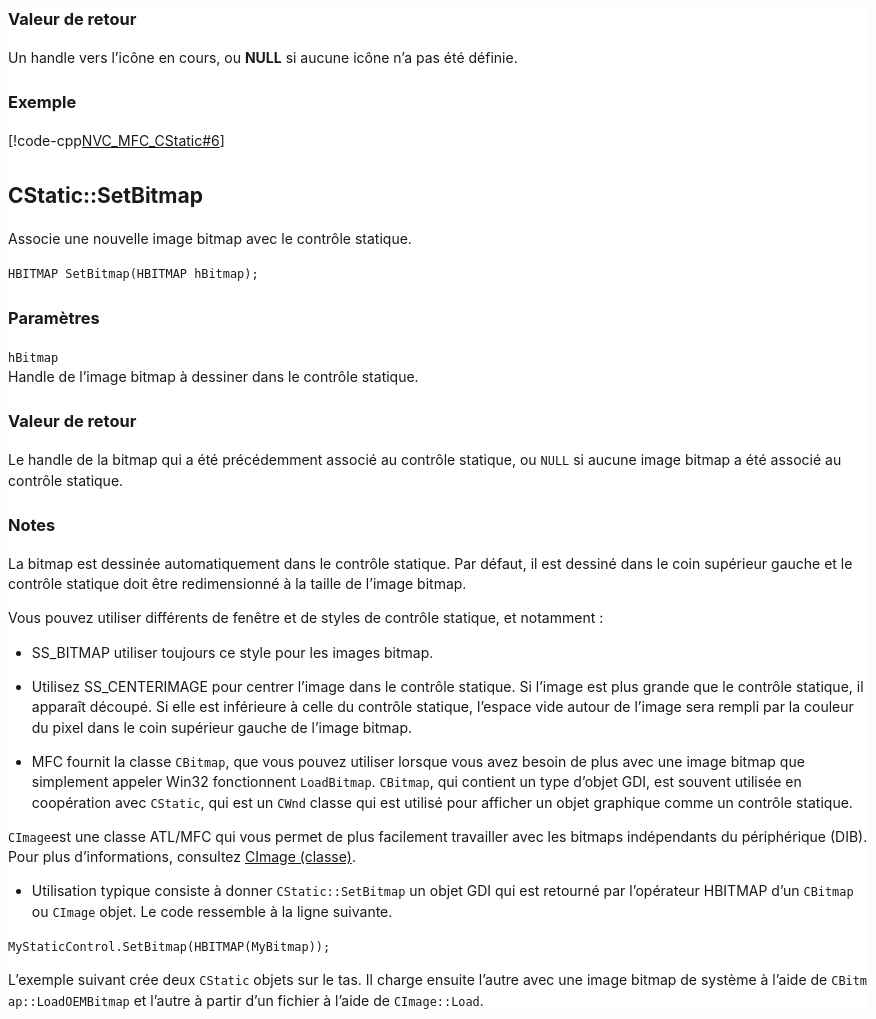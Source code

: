 ### <a name="return-value"></a>Valeur de retour  
 Un handle vers l’icône en cours, ou **NULL** si aucune icône n’a pas été définie.  
  
### <a name="example"></a>Exemple  
 [!code-cpp[NVC_MFC_CStatic#6](../../mfc/reference/codesnippet/cpp/cstatic-class_6.cpp)]  
  
##  <a name="setbitmap"></a>CStatic::SetBitmap  
 Associe une nouvelle image bitmap avec le contrôle statique.  
  
```  
HBITMAP SetBitmap(HBITMAP hBitmap);
```  
  
### <a name="parameters"></a>Paramètres  
 `hBitmap`  
 Handle de l’image bitmap à dessiner dans le contrôle statique.  
  
### <a name="return-value"></a>Valeur de retour  
 Le handle de la bitmap qui a été précédemment associé au contrôle statique, ou `NULL` si aucune image bitmap a été associé au contrôle statique.  
  
### <a name="remarks"></a>Notes  
 La bitmap est dessinée automatiquement dans le contrôle statique. Par défaut, il est dessiné dans le coin supérieur gauche et le contrôle statique doit être redimensionné à la taille de l’image bitmap.  
  
 Vous pouvez utiliser différents de fenêtre et de styles de contrôle statique, et notamment :  
  
-   SS_BITMAP utiliser toujours ce style pour les images bitmap.  
  
-   Utilisez SS_CENTERIMAGE pour centrer l’image dans le contrôle statique. Si l’image est plus grande que le contrôle statique, il apparaît découpé. Si elle est inférieure à celle du contrôle statique, l’espace vide autour de l’image sera rempli par la couleur du pixel dans le coin supérieur gauche de l’image bitmap.  
  
-   MFC fournit la classe `CBitmap`, que vous pouvez utiliser lorsque vous avez besoin de plus avec une image bitmap que simplement appeler Win32 fonctionnent `LoadBitmap`. `CBitmap`, qui contient un type d’objet GDI, est souvent utilisée en coopération avec `CStatic`, qui est un `CWnd` classe qui est utilisé pour afficher un objet graphique comme un contrôle statique.  
  
 `CImage`est une classe ATL/MFC qui vous permet de plus facilement travailler avec les bitmaps indépendants du périphérique (DIB). Pour plus d’informations, consultez [CImage (classe)](../../atl-mfc-shared/reference/cimage-class.md).  
  
-   Utilisation typique consiste à donner `CStatic::SetBitmap` un objet GDI qui est retourné par l’opérateur HBITMAP d’un `CBitmap` ou `CImage` objet. Le code ressemble à la ligne suivante.  
  
```  
MyStaticControl.SetBitmap(HBITMAP(MyBitmap));
```  
L’exemple suivant crée deux `CStatic` objets sur le tas. Il charge ensuite l’autre avec une image bitmap de système à l’aide de `CBitmap::LoadOEMBitmap` et l’autre à partir d’un fichier à l’aide de `CImage::Load`.  
  